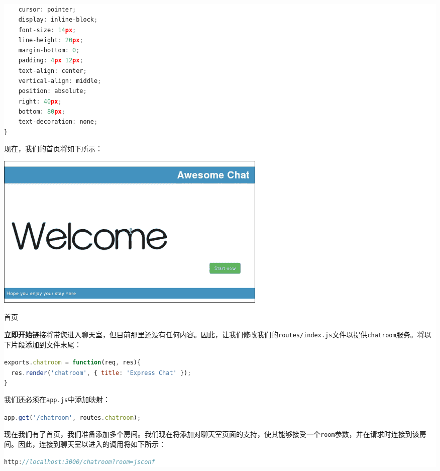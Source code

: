 ```js
    cursor: pointer;
    display: inline-block;
    font-size: 14px;
    line-height: 20px;
    margin-bottom: 0;
    padding: 4px 12px;
    text-align: center;
    vertical-align: middle;
    position: absolute;
    right: 40px;
    bottom: 80px;
    text-decoration: none;
}
```

现在，我们的首页将如下所示：

![房间](img/0786_04_07.jpg)

首页

**立即开始**链接将带您进入聊天室，但目前那里还没有任何内容。因此，让我们修改我们的`routes/index.js`文件以提供`chatroom`服务。将以下片段添加到文件末尾：

```js
exports.chatroom = function(req, res){
  res.render('chatroom', { title: 'Express Chat' });
}
```

我们还必须在`app.js`中添加映射：

```js
app.get('/chatroom', routes.chatroom);
```

现在我们有了首页，我们准备添加多个房间。我们现在将添加对聊天室页面的支持，使其能够接受一个`room`参数，并在请求时连接到该房间。因此，连接到聊天室以进入的调用将如下所示：

```js
http://localhost:3000/chatroom?room=jsconf 
```

